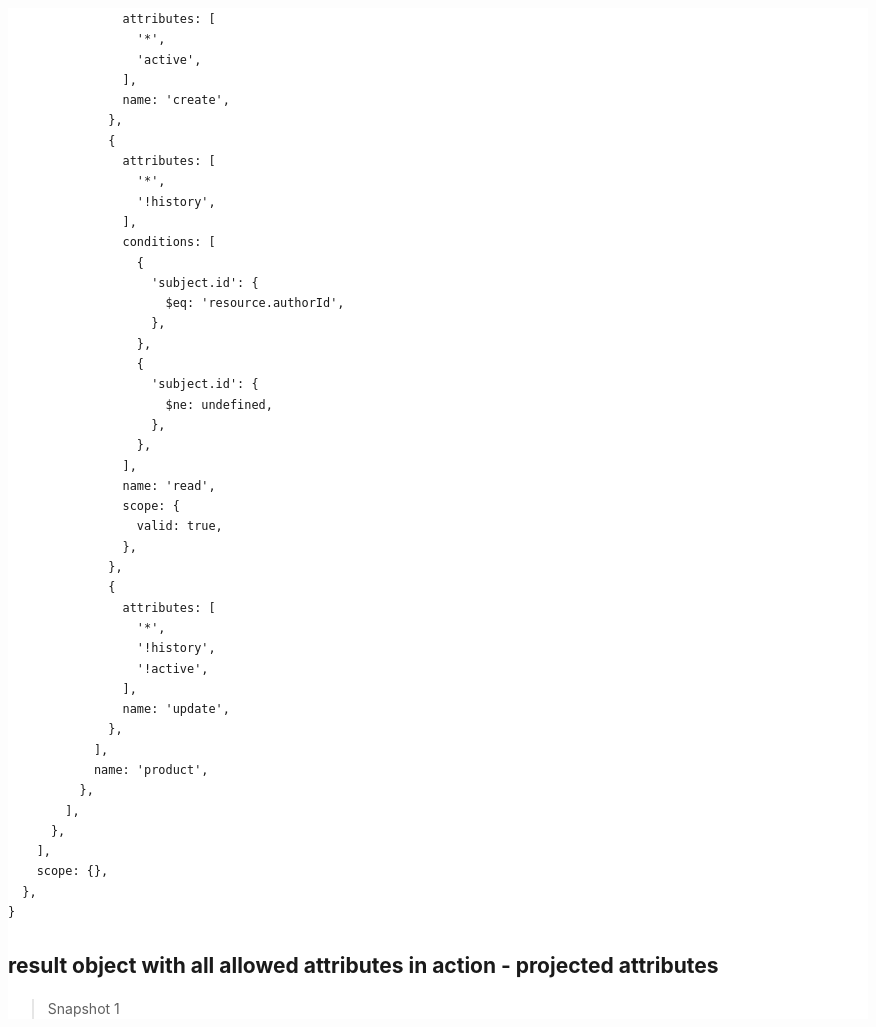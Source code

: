                     attributes: [
                      '*',
                      'active',
                    ],
                    name: 'create',
                  },
                  {
                    attributes: [
                      '*',
                      '!history',
                    ],
                    conditions: [
                      {
                        'subject.id': {
                          $eq: 'resource.authorId',
                        },
                      },
                      {
                        'subject.id': {
                          $ne: undefined,
                        },
                      },
                    ],
                    name: 'read',
                    scope: {
                      valid: true,
                    },
                  },
                  {
                    attributes: [
                      '*',
                      '!history',
                      '!active',
                    ],
                    name: 'update',
                  },
                ],
                name: 'product',
              },
            ],
          },
        ],
        scope: {},
      },
    }

## result object with all allowed attributes in action - projected attributes

> Snapshot 1
